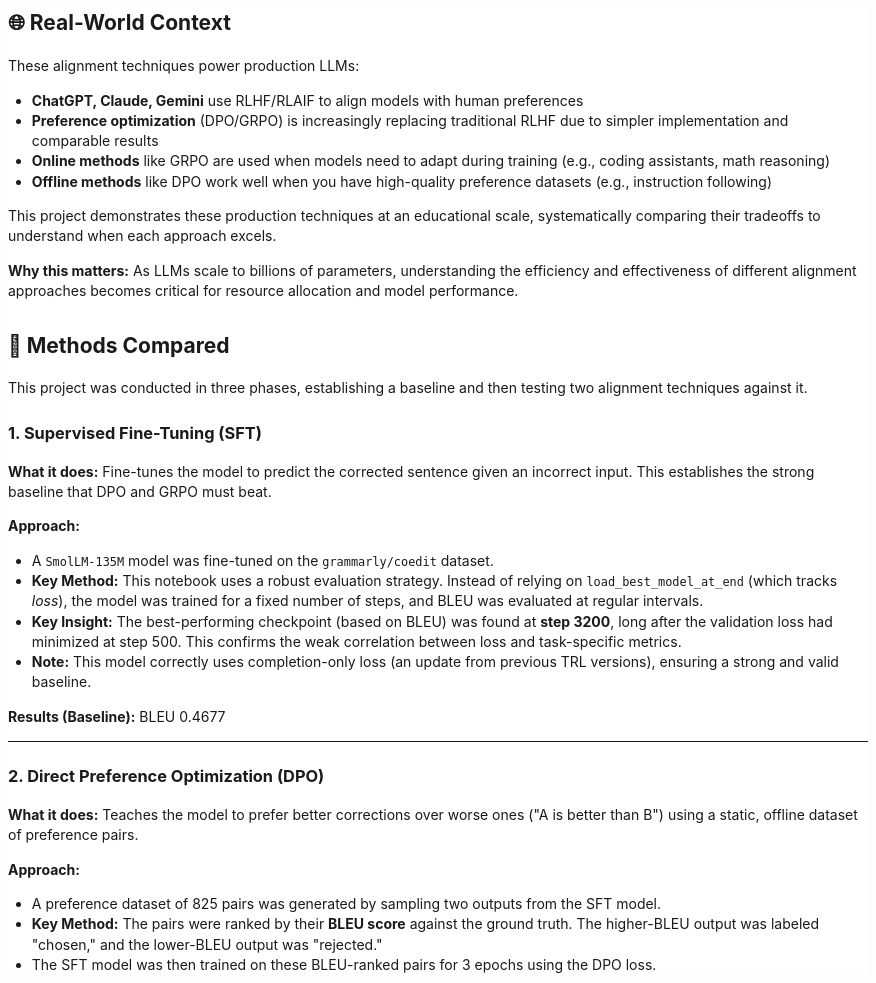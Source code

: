 ## 🌐 Real-World Context

These alignment techniques power production LLMs:
- **ChatGPT, Claude, Gemini** use RLHF/RLAIF to align models with human preferences
- **Preference optimization** (DPO/GRPO) is increasingly replacing traditional RLHF due to simpler implementation and comparable results
- **Online methods** like GRPO are used when models need to adapt during training (e.g., coding assistants, math reasoning)
- **Offline methods** like DPO work well when you have high-quality preference datasets (e.g., instruction following)

This project demonstrates these production techniques at an educational scale, systematically comparing their tradeoffs to understand when each approach excels.

**Why this matters:** As LLMs scale to billions of parameters, understanding the efficiency and effectiveness of different alignment approaches becomes critical for resource allocation and model performance.

## 🔬 Methods Compared

This project was conducted in three phases, establishing a baseline and then testing two alignment techniques against it.

### 1. Supervised Fine-Tuning (SFT)

**What it does:** Fine-tunes the model to predict the corrected sentence given an incorrect input. This establishes the strong baseline that DPO and GRPO must beat.

**Approach:**
- A `SmolLM-135M` model was fine-tuned on the `grammarly/coedit` dataset.
- **Key Method:** This notebook uses a robust evaluation strategy. Instead of relying on `load_best_model_at_end` (which tracks *loss*), the model was trained for a fixed number of steps, and BLEU was evaluated at regular intervals.
- **Key Insight:** The best-performing checkpoint (based on BLEU) was found at **step 3200**, long after the validation loss had minimized at step 500. This confirms the weak correlation between loss and task-specific metrics.
- **Note:** This model correctly uses completion-only loss (an update from previous TRL versions), ensuring a strong and valid baseline.

**Results (Baseline):** BLEU 0.4677

---

### 2. Direct Preference Optimization (DPO)

**What it does:** Teaches the model to prefer better corrections over worse ones ("A is better than B") using a static, offline dataset of preference pairs.

**Approach:**
- A preference dataset of 825 pairs was generated by sampling two outputs from the SFT model.
- **Key Method:** The pairs were ranked by their **BLEU score** against the ground truth. The higher-BLEU output was labeled "chosen," and the lower-BLEU output was "rejected."
- The SFT model was then trained on these BLEU-ranked pairs for 3 epochs using the DPO loss.
